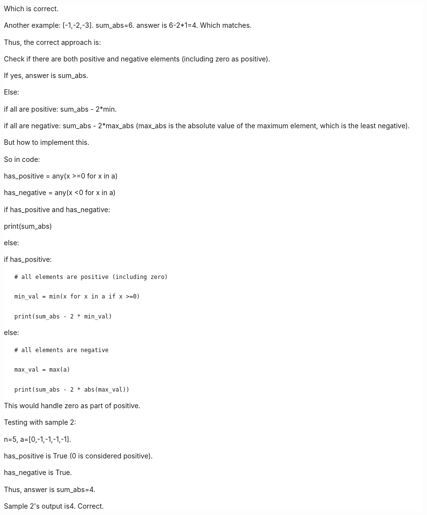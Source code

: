 Which is correct.

Another example: [-1,-2,-3]. sum_abs=6. answer is 6-2*1=4. Which matches.

Thus, the correct approach is:

Check if there are both positive and negative elements (including zero as positive).

If yes, answer is sum_abs.

Else:

   if all are positive: sum_abs - 2*min.

   if all are negative: sum_abs - 2*max_abs (max_abs is the absolute value of the maximum element, which is the least negative).

But how to implement this.

So in code:

has_positive = any(x >=0 for x in a)

has_negative = any(x <0 for x in a)

if has_positive and has_negative:

   print(sum_abs)

else:

   if has_positive:

       # all elements are positive (including zero)

       min_val = min(x for x in a if x >=0)

       print(sum_abs - 2 * min_val)

   else:

       # all elements are negative

       max_val = max(a)

       print(sum_abs - 2 * abs(max_val))

This would handle zero as part of positive.

Testing with sample 2:

n=5, a=[0,-1,-1,-1,-1].

has_positive is True (0 is considered positive).

has_negative is True.

Thus, answer is sum_abs=4.

Sample 2's output is4. Correct.
